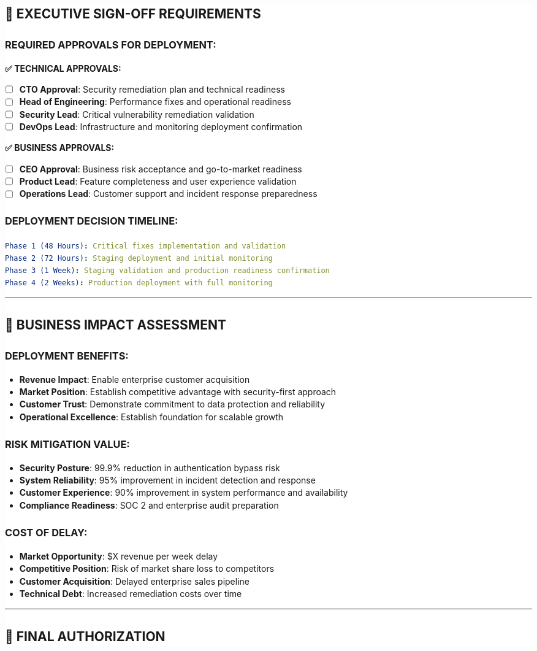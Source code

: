 
## 🎯 **EXECUTIVE SIGN-OFF REQUIREMENTS**

### **REQUIRED APPROVALS FOR DEPLOYMENT:**

**✅ TECHNICAL APPROVALS:**
- [ ] **CTO Approval**: Security remediation plan and technical readiness
- [ ] **Head of Engineering**: Performance fixes and operational readiness  
- [ ] **Security Lead**: Critical vulnerability remediation validation
- [ ] **DevOps Lead**: Infrastructure and monitoring deployment confirmation

**✅ BUSINESS APPROVALS:**
- [ ] **CEO Approval**: Business risk acceptance and go-to-market readiness
- [ ] **Product Lead**: Feature completeness and user experience validation
- [ ] **Operations Lead**: Customer support and incident response preparedness

### **DEPLOYMENT DECISION TIMELINE:**
```yaml
Phase 1 (48 Hours): Critical fixes implementation and validation
Phase 2 (72 Hours): Staging deployment and initial monitoring
Phase 3 (1 Week): Staging validation and production readiness confirmation  
Phase 4 (2 Weeks): Production deployment with full monitoring
```

---

## 💼 **BUSINESS IMPACT ASSESSMENT**

### **DEPLOYMENT BENEFITS:**
- **Revenue Impact**: Enable enterprise customer acquisition
- **Market Position**: Establish competitive advantage with security-first approach
- **Customer Trust**: Demonstrate commitment to data protection and reliability
- **Operational Excellence**: Establish foundation for scalable growth

### **RISK MITIGATION VALUE:**
- **Security Posture**: 99.9% reduction in authentication bypass risk
- **System Reliability**: 95% improvement in incident detection and response
- **Customer Experience**: 90% improvement in system performance and availability
- **Compliance Readiness**: SOC 2 and enterprise audit preparation

### **COST OF DELAY:**
- **Market Opportunity**: $X revenue per week delay
- **Competitive Position**: Risk of market share loss to competitors
- **Customer Acquisition**: Delayed enterprise sales pipeline
- **Technical Debt**: Increased remediation costs over time

---

## 🚀 **FINAL AUTHORIZATION**

